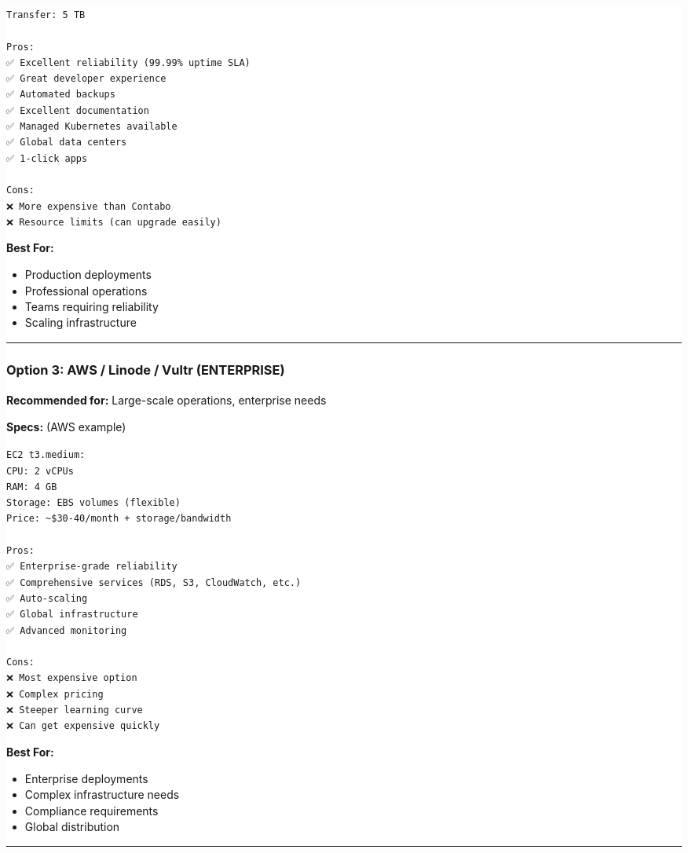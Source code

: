 ```
Transfer: 5 TB

Pros:
✅ Excellent reliability (99.99% uptime SLA)
✅ Great developer experience
✅ Automated backups
✅ Excellent documentation
✅ Managed Kubernetes available
✅ Global data centers
✅ 1-click apps

Cons:
❌ More expensive than Contabo
❌ Resource limits (can upgrade easily)
```

**Best For:**
- Production deployments
- Professional operations
- Teams requiring reliability
- Scaling infrastructure

---

### Option 3: AWS / Linode / Vultr (ENTERPRISE)
**Recommended for:** Large-scale operations, enterprise needs

**Specs:** (AWS example)
```
EC2 t3.medium:
CPU: 2 vCPUs
RAM: 4 GB
Storage: EBS volumes (flexible)
Price: ~$30-40/month + storage/bandwidth

Pros:
✅ Enterprise-grade reliability
✅ Comprehensive services (RDS, S3, CloudWatch, etc.)
✅ Auto-scaling
✅ Global infrastructure
✅ Advanced monitoring

Cons:
❌ Most expensive option
❌ Complex pricing
❌ Steeper learning curve
❌ Can get expensive quickly
```

**Best For:**
- Enterprise deployments
- Complex infrastructure needs
- Compliance requirements
- Global distribution

---